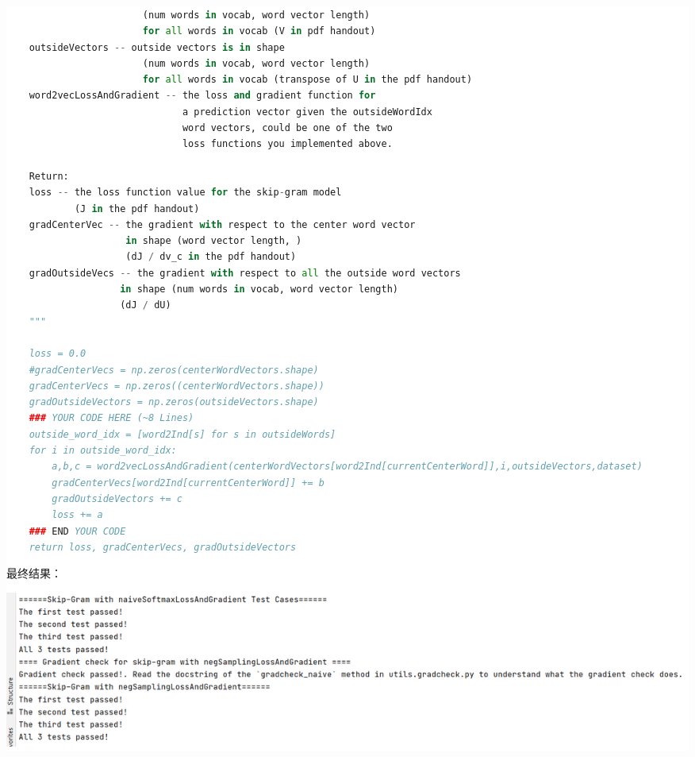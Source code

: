 ```python
                        (num words in vocab, word vector length) 
                        for all words in vocab (V in pdf handout)
    outsideVectors -- outside vectors is in shape 
                        (num words in vocab, word vector length) 
                        for all words in vocab (transpose of U in the pdf handout)
    word2vecLossAndGradient -- the loss and gradient function for
                               a prediction vector given the outsideWordIdx
                               word vectors, could be one of the two
                               loss functions you implemented above.

    Return:
    loss -- the loss function value for the skip-gram model
            (J in the pdf handout)
    gradCenterVec -- the gradient with respect to the center word vector
                     in shape (word vector length, )
                     (dJ / dv_c in the pdf handout)
    gradOutsideVecs -- the gradient with respect to all the outside word vectors
                    in shape (num words in vocab, word vector length) 
                    (dJ / dU)
    """

    loss = 0.0
    #gradCenterVecs = np.zeros(centerWordVectors.shape)
    gradCenterVecs = np.zeros((centerWordVectors.shape))
    gradOutsideVectors = np.zeros(outsideVectors.shape)
    ### YOUR CODE HERE (~8 Lines)
    outside_word_idx = [word2Ind[s] for s in outsideWords]
    for i in outside_word_idx:
        a,b,c = word2vecLossAndGradient(centerWordVectors[word2Ind[currentCenterWord]],i,outsideVectors,dataset)
        gradCenterVecs[word2Ind[currentCenterWord]] += b
        gradOutsideVectors += c
        loss += a
    ### END YOUR CODE
    return loss, gradCenterVecs, gradOutsideVectors
```

最终结果：

![image-20220722145701227](2.assets/image-20220722145701227.png)
